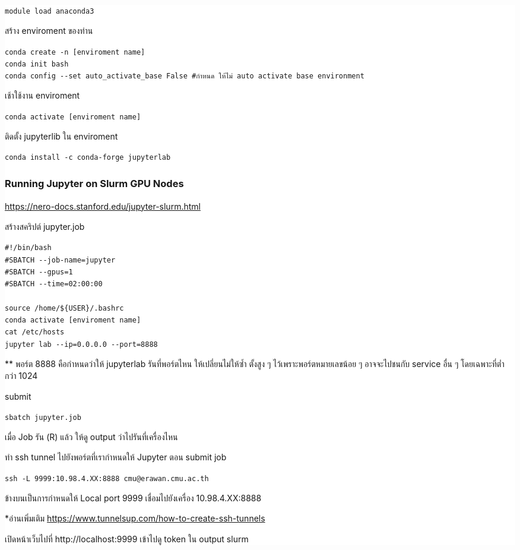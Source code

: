     module load anaconda3
    
สร้าง enviroment ของท่าน

    conda create -n [enviroment name]
    conda init bash 
    conda config --set auto_activate_base False #กำหนด ให้ไม่ auto activate base environment
    
เช้าใช้งาน enviroment

    conda activate [enviroment name]
    
ติดตั้ง jupyterlib ใน enviroment

    conda install -c conda-forge jupyterlab


### Running Jupyter on Slurm GPU Nodes
https://nero-docs.stanford.edu/jupyter-slurm.html

สร้างสคริปต์ jupyter.job

    #!/bin/bash
    #SBATCH --job-name=jupyter
    #SBATCH --gpus=1
    #SBATCH --time=02:00:00
 
    source /home/${USER}/.bashrc
    conda activate [enviroment name]
    cat /etc/hosts
    jupyter lab --ip=0.0.0.0 --port=8888

** พอร์ต 8888 คือกำหนดว่าให้ jupyterlab รันที่พอร์ตไหน ให้เปลี่ยนไม่ให้ซ้ำ ตั้งสูง ๆ ไว้เพราะพอร์ตหมายเลขน้อย ๆ อาจจะไปชนกับ service อื่น ๆ โดยเฉพาะที่ต่ำกว่า 1024 

submit

    sbatch jupyter.job

เมื่อ Job รัน (R) แล้ว  ให้ดู output ว่าไปรันที่เครื่องไหน

ทำ ssh tunnel ไปยังพอร์ตที่เรากำหนดให้ Jupyter ตอน submit job

    ssh -L 9999:10.98.4.XX:8888 cmu@erawan.cmu.ac.th

ข้างบนเป็นการกำหนดให้ Local port 9999 เชื่อมไปยังเครื่อง 10.98.4.XX:8888

*อ่านเพิ่มเติม https://www.tunnelsup.com/how-to-create-ssh-tunnels

เปิดหน้าเว็บไปที่ http://localhost:9999 เข้าไปดู token ใน output slurm





